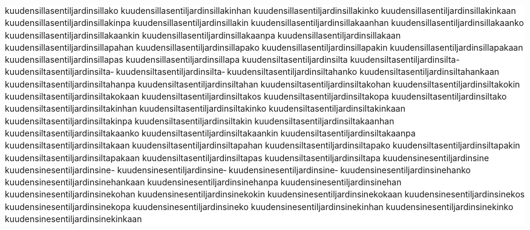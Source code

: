 kuudensillasentiljardinsillako
kuudensillasentiljardinsillakinhan
kuudensillasentiljardinsillakinko
kuudensillasentiljardinsillakinkaan
kuudensillasentiljardinsillakinpa
kuudensillasentiljardinsillakin
kuudensillasentiljardinsillakaanhan
kuudensillasentiljardinsillakaanko
kuudensillasentiljardinsillakaankin
kuudensillasentiljardinsillakaanpa
kuudensillasentiljardinsillakaan
kuudensillasentiljardinsillapahan
kuudensillasentiljardinsillapako
kuudensillasentiljardinsillapakin
kuudensillasentiljardinsillapakaan
kuudensillasentiljardinsillapas
kuudensillasentiljardinsillapa
kuudensiltasentiljardinsilta
kuudensiltasentiljardinsilta-
kuudensiltasentiljardinsilta‐
kuudensiltasentiljardinsilta‑
kuudensiltasentiljardinsiltahanko
kuudensiltasentiljardinsiltahankaan
kuudensiltasentiljardinsiltahanpa
kuudensiltasentiljardinsiltahan
kuudensiltasentiljardinsiltakohan
kuudensiltasentiljardinsiltakokin
kuudensiltasentiljardinsiltakokaan
kuudensiltasentiljardinsiltakos
kuudensiltasentiljardinsiltakopa
kuudensiltasentiljardinsiltako
kuudensiltasentiljardinsiltakinhan
kuudensiltasentiljardinsiltakinko
kuudensiltasentiljardinsiltakinkaan
kuudensiltasentiljardinsiltakinpa
kuudensiltasentiljardinsiltakin
kuudensiltasentiljardinsiltakaanhan
kuudensiltasentiljardinsiltakaanko
kuudensiltasentiljardinsiltakaankin
kuudensiltasentiljardinsiltakaanpa
kuudensiltasentiljardinsiltakaan
kuudensiltasentiljardinsiltapahan
kuudensiltasentiljardinsiltapako
kuudensiltasentiljardinsiltapakin
kuudensiltasentiljardinsiltapakaan
kuudensiltasentiljardinsiltapas
kuudensiltasentiljardinsiltapa
kuudensinesentiljardinsine
kuudensinesentiljardinsine-
kuudensinesentiljardinsine‐
kuudensinesentiljardinsine‑
kuudensinesentiljardinsinehanko
kuudensinesentiljardinsinehankaan
kuudensinesentiljardinsinehanpa
kuudensinesentiljardinsinehan
kuudensinesentiljardinsinekohan
kuudensinesentiljardinsinekokin
kuudensinesentiljardinsinekokaan
kuudensinesentiljardinsinekos
kuudensinesentiljardinsinekopa
kuudensinesentiljardinsineko
kuudensinesentiljardinsinekinhan
kuudensinesentiljardinsinekinko
kuudensinesentiljardinsinekinkaan